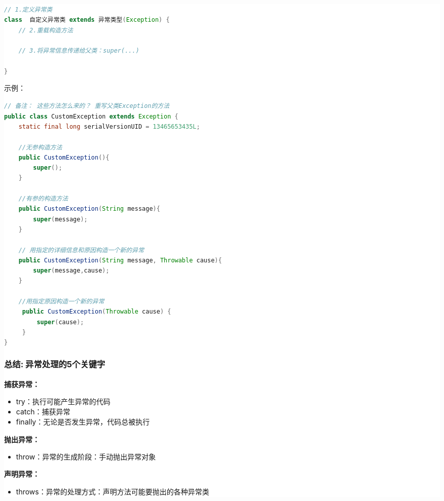 ```java
// 1.定义异常类
class  自定义异常类 extends 异常类型(Exception) {
    // 2.重载构造方法
    
    // 3.将异常信息传递给父类：super(...)

}
```

示例：

```java
// 备注： 这些方法怎么来的？ 重写父类Exception的方法
public class CustomException extends Exception {
    static final long serialVersionUID = 13465653435L;
    
    //无参构造方法
    public CustomException(){
        super();
    }

    //有参的构造方法
    public CustomException(String message){
        super(message);
    }

    // 用指定的详细信息和原因构造一个新的异常
    public CustomException(String message, Throwable cause){
        super(message,cause);
    }

    //用指定原因构造一个新的异常
     public CustomException(Throwable cause) {
         super(cause);
     }
}
```

### 总结: 异常处理的5个关键字

**捕获异常：**

- try：执行可能产生异常的代码
- catch：捕获异常
- finally：无论是否发生异常，代码总被执行

**抛出异常：**

- throw：异常的生成阶段：手动抛出异常对象

**声明异常：**

- throws：异常的处理方式：声明方法可能要抛出的各种异常类


